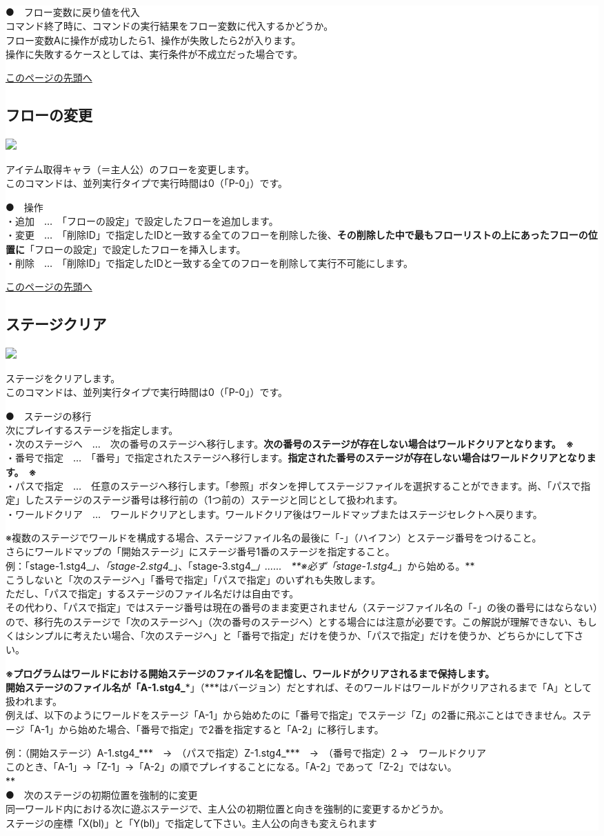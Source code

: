 ●　フロー変数に戻り値を代入  
コマンド終了時に、コマンドの実行結果をフロー変数に代入するかどうか。  
フロー変数Aに操作が成功したら1、操作が失敗したら2が入ります。  
操作に失敗するケースとしては、実行条件が不成立だった場合です。  

[このページの先頭へ](#TOP)

## フローの変更

![](/menu_support/actioneditor4_help/commando/ChangeFlow.jpg)  
  
アイテム取得キャラ（＝主人公）のフローを変更します。  
このコマンドは、並列実行タイプで実行時間は0（「P-0」）です。  
  
●　操作  
・追加　…　「フローの設定」で設定したフローを追加します。  
・変更　…　「削除ID」で指定したIDと一致する全てのフローを削除した後、**その削除した中で最もフローリストの上にあったフローの位置に**「フローの設定」で設定したフローを挿入します。  
・削除　…　「削除ID」で指定したIDと一致する全てのフローを削除して実行不可能にします。  

[このページの先頭へ](#TOP)

## ステージクリア

![](/menu_support/actioneditor4_help/commando/Clear.jpg)  
  
ステージをクリアします。  
このコマンドは、並列実行タイプで実行時間は0（「P-0」）です。  
  
●　ステージの移行  
次にプレイするステージを指定します。  
・次のステージへ　…　次の番号のステージへ移行します。**次の番号のステージが存在しない場合はワールドクリアとなります。　※**  
・番号で指定　…　「番号」で指定されたステージへ移行します。**指定された番号のステージが存在しない場合はワールドクリアとなります。　※**  
・パスで指定　…　任意のステージへ移行します。「参照」ボタンを押してステージファイルを選択することができます。尚、「パスで指定」したステージのステージ番号は移行前の（1つ前の）ステージと同じとして扱われます。  
・ワールドクリア　…　ワールドクリアとします。ワールドクリア後はワールドマップまたはステージセレクトへ戻ります。  
  
※複数のステージでワールドを構成する場合、ステージファイル名の最後に「-」（ハイフン）とステージ番号をつけること。  
さらにワールドマップの「開始ステージ」にステージ番号1番のステージを指定すること。  
例：「stage-1.stg4_*」、「stage-2.stg4_*」、「stage-3.stg4_*」……　**※必ず「stage-1.stg4_*」から始める。**  
こうしないと「次のステージへ」「番号で指定」「パスで指定」のいずれも失敗します。  
ただし、「パスで指定」するステージのファイル名だけは自由です。  
その代わり、「パスで指定」ではステージ番号は現在の番号のまま変更されません（ステージファイル名の「-」の後の番号にはならない）ので、移行先のステージで「次のステージへ」（次の番号のステージへ）とする場合には注意が必要です。この解説が理解できない、もしくはシンプルに考えたい場合、「次のステージへ」と「番号で指定」だけを使うか、「パスで指定」だけを使うか、どちらかにして下さい。  
  
**※プログラムはワールドにおける開始ステージのファイル名を記憶し、ワールドがクリアされるまで保持します。  
開始ステージのファイル名が「A-1.stg4_***」（***はバージョン）だとすれば、そのワールドはワールドがクリアされるまで「A」として扱われます。  
例えば、以下のようにワールドをステージ「A-1」から始めたのに「番号で指定」でステージ「Z」の2番に飛ぶことはできません。ステージ「A-1」から始めた場合、「番号で指定」で2番を指定すると「A-2」に移行します。  
  
例：（開始ステージ）A-1.stg4_***　→　（パスで指定）Z-1.stg4_***　→　（番号で指定）2 →　ワールドクリア  
このとき、「A-1」→「Z-1」→「A-2」の順でプレイすることになる。「A-2」であって「Z-2」ではない。  
**  
●　次のステージの初期位置を強制的に変更  
同一ワールド内における次に遊ぶステージで、主人公の初期位置と向きを強制的に変更するかどうか。  
ステージの座標「X(bl)」と「Y(bl)」で指定して下さい。主人公の向きも変えられます  
  